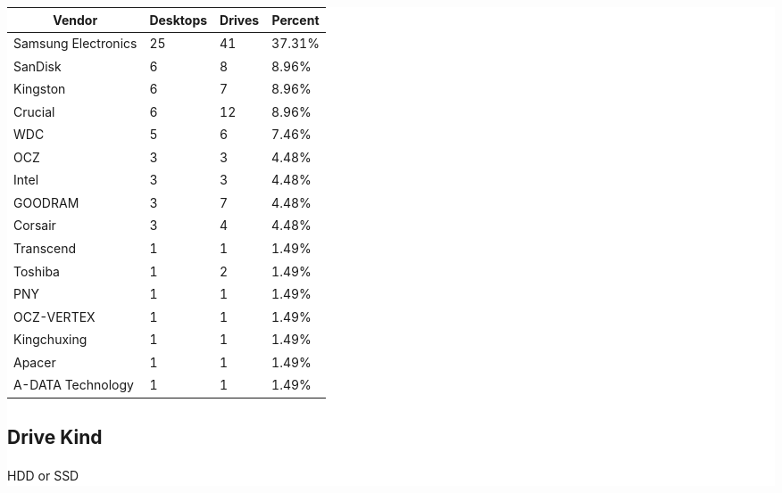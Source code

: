
| Vendor              | Desktops | Drives | Percent |
|---------------------|----------|--------|---------|
| Samsung Electronics | 25       | 41     | 37.31%  |
| SanDisk             | 6        | 8      | 8.96%   |
| Kingston            | 6        | 7      | 8.96%   |
| Crucial             | 6        | 12     | 8.96%   |
| WDC                 | 5        | 6      | 7.46%   |
| OCZ                 | 3        | 3      | 4.48%   |
| Intel               | 3        | 3      | 4.48%   |
| GOODRAM             | 3        | 7      | 4.48%   |
| Corsair             | 3        | 4      | 4.48%   |
| Transcend           | 1        | 1      | 1.49%   |
| Toshiba             | 1        | 2      | 1.49%   |
| PNY                 | 1        | 1      | 1.49%   |
| OCZ-VERTEX          | 1        | 1      | 1.49%   |
| Kingchuxing         | 1        | 1      | 1.49%   |
| Apacer              | 1        | 1      | 1.49%   |
| A-DATA Technology   | 1        | 1      | 1.49%   |

Drive Kind
----------

HDD or SSD

